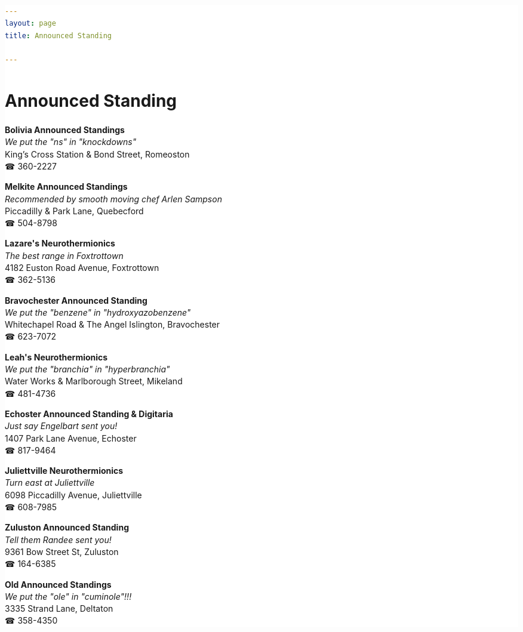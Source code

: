 ```yaml
---
layout: page 
title: Announced Standing

---
```



# Announced Standing


 **Bolivia Announced Standings**  
_We put the "ns" in "knockdowns"_  
King’s Cross Station & Bond Street, Romeoston  
☎ 360-2227

**Melkite Announced Standings**  
_Recommended by smooth moving chef Arlen Sampson_  
Piccadilly & Park Lane, Quebecford  
☎ 504-8798

**Lazare's Neurothermionics**  
_The best range in Foxtrottown_  
4182 Euston Road Avenue, Foxtrottown  
☎ 362-5136

**Bravochester Announced Standing**  
_We put the "benzene" in "hydroxyazobenzene"_  
Whitechapel Road & The Angel Islington, Bravochester  
☎ 623-7072

**Leah's Neurothermionics**  
_We put the "branchia" in "hyperbranchia"_  
Water Works & Marlborough Street, Mikeland  
☎ 481-4736

**Echoster Announced Standing & Digitaria**  
_Just say Engelbart sent you!_  
1407 Park Lane Avenue, Echoster  
☎ 817-9464

**Juliettville Neurothermionics**  
_Turn east at Juliettville_  
6098 Piccadilly Avenue, Juliettville  
☎ 608-7985

**Zuluston Announced Standing**  
_Tell them Randee sent you!_  
9361 Bow Street St, Zuluston  
☎ 164-6385

**Old Announced Standings**  
_We put the "ole" in "cuminole"!!!_  
3335 Strand Lane, Deltaton  
☎ 358-4350
